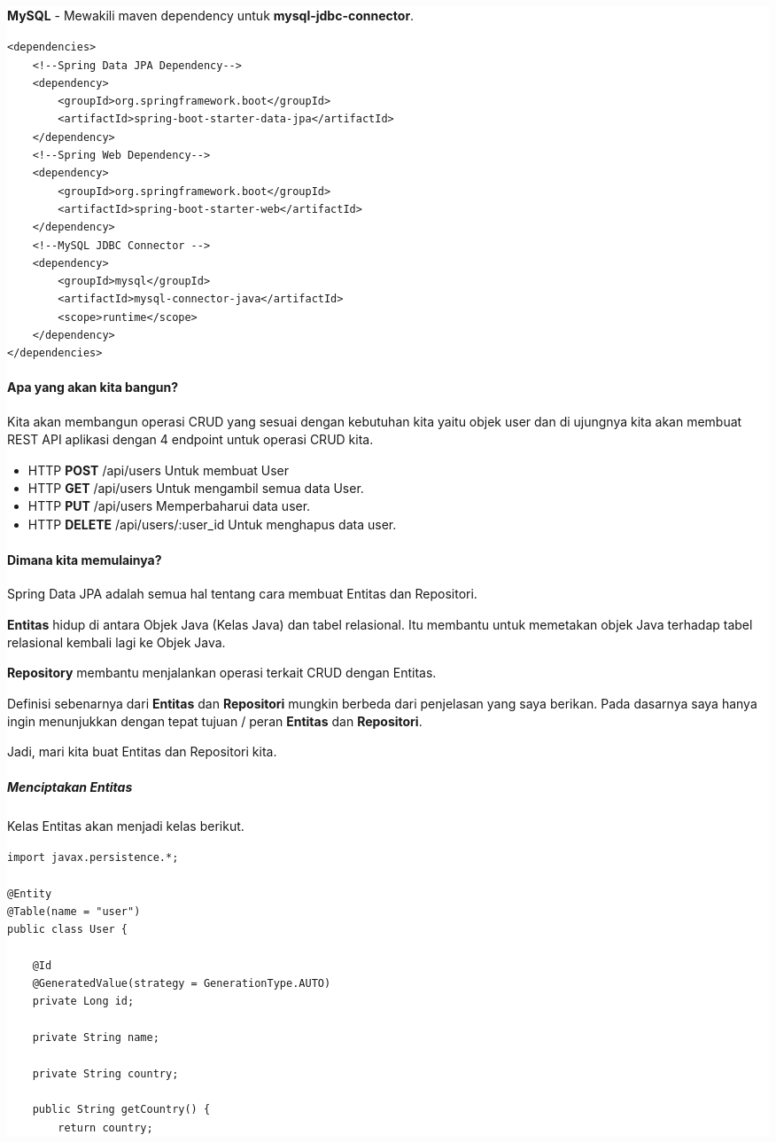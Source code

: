 **MySQL** - Mewakili maven dependency untuk **mysql-jdbc-connector**.

```
<dependencies>
    <!--Spring Data JPA Dependency-->
    <dependency>
        <groupId>org.springframework.boot</groupId>
        <artifactId>spring-boot-starter-data-jpa</artifactId>
    </dependency>
    <!--Spring Web Dependency-->
    <dependency>
        <groupId>org.springframework.boot</groupId>
        <artifactId>spring-boot-starter-web</artifactId>
    </dependency>
    <!--MySQL JDBC Connector -->
    <dependency>
        <groupId>mysql</groupId>
        <artifactId>mysql-connector-java</artifactId>
        <scope>runtime</scope>
    </dependency>
</dependencies>
```

#### Apa yang akan kita bangun?

Kita akan membangun operasi CRUD yang sesuai dengan kebutuhan kita yaitu objek user dan di ujungnya kita akan membuat REST API aplikasi dengan 4 endpoint untuk operasi CRUD kita.

* HTTP **POST**    /api/users   Untuk membuat User
* HTTP **GET**    /api/users   Untuk mengambil semua data User.
* HTTP **PUT**     /api/users   Memperbaharui data user.
* HTTP **DELETE**    /api/users/:user_id   Untuk menghapus data user.

#### Dimana kita memulainya?

Spring Data JPA adalah semua hal tentang cara membuat Entitas dan Repositori.

**Entitas** hidup di antara Objek Java (Kelas Java) dan tabel relasional. Itu membantu untuk memetakan objek Java terhadap tabel relasional kembali lagi ke Objek Java.

**Repository** membantu menjalankan operasi terkait CRUD dengan Entitas.

Definisi sebenarnya dari **Entitas** dan **Repositori** mungkin berbeda dari penjelasan yang saya berikan. Pada dasarnya saya hanya ingin menunjukkan dengan tepat tujuan / peran **Entitas** dan **Repositori**.

Jadi, mari kita buat Entitas dan Repositori kita.

##### Menciptakan Entitas

Kelas Entitas akan menjadi kelas berikut.

```
import javax.persistence.*;

@Entity
@Table(name = "user")
public class User {

    @Id
    @GeneratedValue(strategy = GenerationType.AUTO)
    private Long id;

    private String name;

    private String country;

    public String getCountry() {
        return country;
```